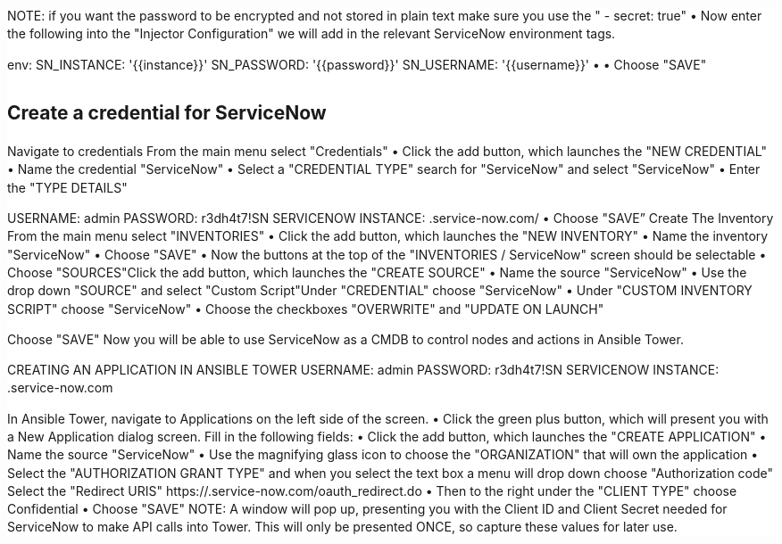 NOTE: if you want the password to be encrypted and not stored in plain text make sure you use the " - secret: true"
• Now enter the following into the "Injector Configuration" we will add in the relevant ServiceNow environment tags.

env:
 SN_INSTANCE: '{{instance}}'
 SN_PASSWORD: '{{password}}'
 SN_USERNAME: '{{username}}'
• 
• Choose "SAVE"

Create a credential for ServiceNow
------------
Navigate to credentials 
From the main menu select "Credentials"
• Click the add button, which launches the "NEW CREDENTIAL"
• Name the credential "ServiceNow"
• Select a "CREDENTIAL TYPE" search for "ServiceNow" and select "ServiceNow"
• Enter the "TYPE DETAILS" 

USERNAME: admin
PASSWORD: r3dh4t7!SN
SERVICENOW INSTANCE: <name>.service-now.com/
• Choose "SAVE”
Create The Inventory 
From the main menu select "INVENTORIES"
• Click the add button, which launches the "NEW INVENTORY"
• Name the inventory "ServiceNow"
• Choose "SAVE"
• Now the buttons at the top of the "INVENTORIES / ServiceNow" screen should be selectable 
• Choose "SOURCES"Click the add button, which launches the "CREATE SOURCE"
• Name the source "ServiceNow"
• Use the drop down "SOURCE" and select "Custom Script"Under "CREDENTIAL" choose "ServiceNow"
• Under "CUSTOM INVENTORY SCRIPT" choose "ServiceNow"
• Choose the checkboxes "OVERWRITE" and "UPDATE ON LAUNCH"

Choose "SAVE"
Now you will be able to use ServiceNow as a CMDB to control nodes and actions in Ansible Tower.

CREATING AN APPLICATION IN ANSIBLE TOWER
USERNAME: admin
PASSWORD: r3dh4t7!SN
SERVICENOW INSTANCE: <name>.service-now.com

In Ansible Tower, navigate to Applications on the left side of the screen.
• Click the green plus button, which will present you with a New Application dialog screen. Fill in the following fields:
• Click the add button, which launches the "CREATE APPLICATION"
• Name the source "ServiceNow"
• Use the magnifying glass icon to choose the "ORGANIZATION" that will own the application 
• Select the "AUTHORIZATION GRANT TYPE" and when you select the text box a menu will drop down choose "Authorization code" 
Select the "Redirect URIS" https://<name>.service-now.com/oauth_redirect.do
• Then to the right under the "CLIENT TYPE" choose Confidential
• Choose "SAVE"
NOTE: A window will pop up, presenting you with the Client ID and Client Secret needed for ServiceNow to make API calls into Tower. This will only be presented ONCE, so capture these values for later use.
